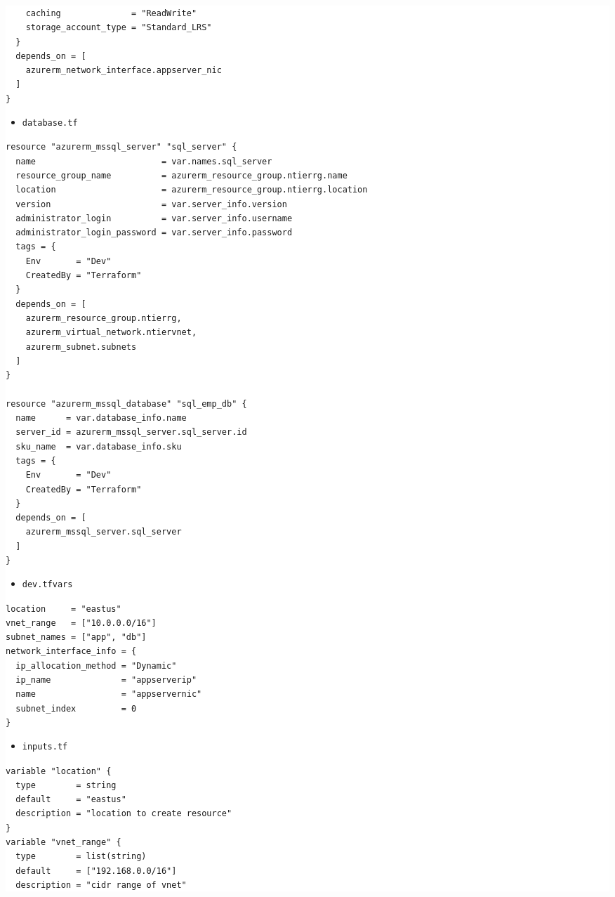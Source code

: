 ```
    caching              = "ReadWrite"
    storage_account_type = "Standard_LRS"
  }
  depends_on = [
    azurerm_network_interface.appserver_nic
  ]
}
```
* `database.tf`
```
resource "azurerm_mssql_server" "sql_server" {
  name                         = var.names.sql_server
  resource_group_name          = azurerm_resource_group.ntierrg.name
  location                     = azurerm_resource_group.ntierrg.location
  version                      = var.server_info.version
  administrator_login          = var.server_info.username
  administrator_login_password = var.server_info.password
  tags = {
    Env       = "Dev"
    CreatedBy = "Terraform"
  }
  depends_on = [
    azurerm_resource_group.ntierrg,
    azurerm_virtual_network.ntiervnet,
    azurerm_subnet.subnets
  ]
}

resource "azurerm_mssql_database" "sql_emp_db" {
  name      = var.database_info.name
  server_id = azurerm_mssql_server.sql_server.id
  sku_name  = var.database_info.sku
  tags = {
    Env       = "Dev"
    CreatedBy = "Terraform"
  }
  depends_on = [
    azurerm_mssql_server.sql_server
  ]
}
``` 
* `dev.tfvars`
```
location     = "eastus"
vnet_range   = ["10.0.0.0/16"]
subnet_names = ["app", "db"]
network_interface_info = {
  ip_allocation_method = "Dynamic"
  ip_name              = "appserverip"
  name                 = "appservernic"
  subnet_index         = 0
}
```
* `inputs.tf`
```
variable "location" {
  type        = string
  default     = "eastus"
  description = "location to create resource"
}
variable "vnet_range" {
  type        = list(string)
  default     = ["192.168.0.0/16"]
  description = "cidr range of vnet"
```
